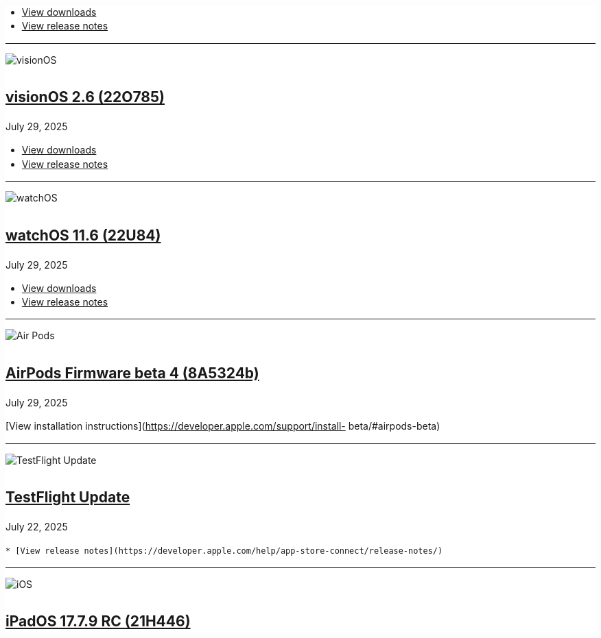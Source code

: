   * [View downloads](/download)
  * [View release notes](/go/?id=tvos-18_6-rn)

  *   *   *   * 

![visionOS](/download/images/visionos-128x128_2x.png)

## [visionOS 2.6 (22O785)](/download/)

July 29, 2025

  * [View downloads](/download)
  * [View release notes](/go/?id=visionos-2_6-rn)

  *   *   *   * 

![watchOS](/news/releases/images/watchos-7-thumbnail-128x128_2x.png)

## [watchOS 11.6 (22U84)](/download/)

July 29, 2025

  * [View downloads](/download)
  * [View release notes](/go/?id=watchos-11_6-rn)

  *   *   *   * 

![Air Pods](/download/images/icon-airpods-128x128_2x.png)

## [AirPods Firmware beta 4 (8A5324b)](/news/releases/?id=07292025g)

July 29, 2025

[View installation instructions](https://developer.apple.com/support/install-
beta/#airpods-beta)

  *   *   *   * 

![TestFlight
Update](/assets/elements/icons/testflight/testflight-128X128_2x.png)

## [TestFlight Update](/news/releases/?id=07222025k)

July 22, 2025

    * [View release notes](https://developer.apple.com/help/app-store-connect/release-notes/)

  *   *   *   * 

![iOS](/download/images/ipados-17-128x128_2x.png)

## [iPadOS 17.7.9 RC (21H446)](/download/)
